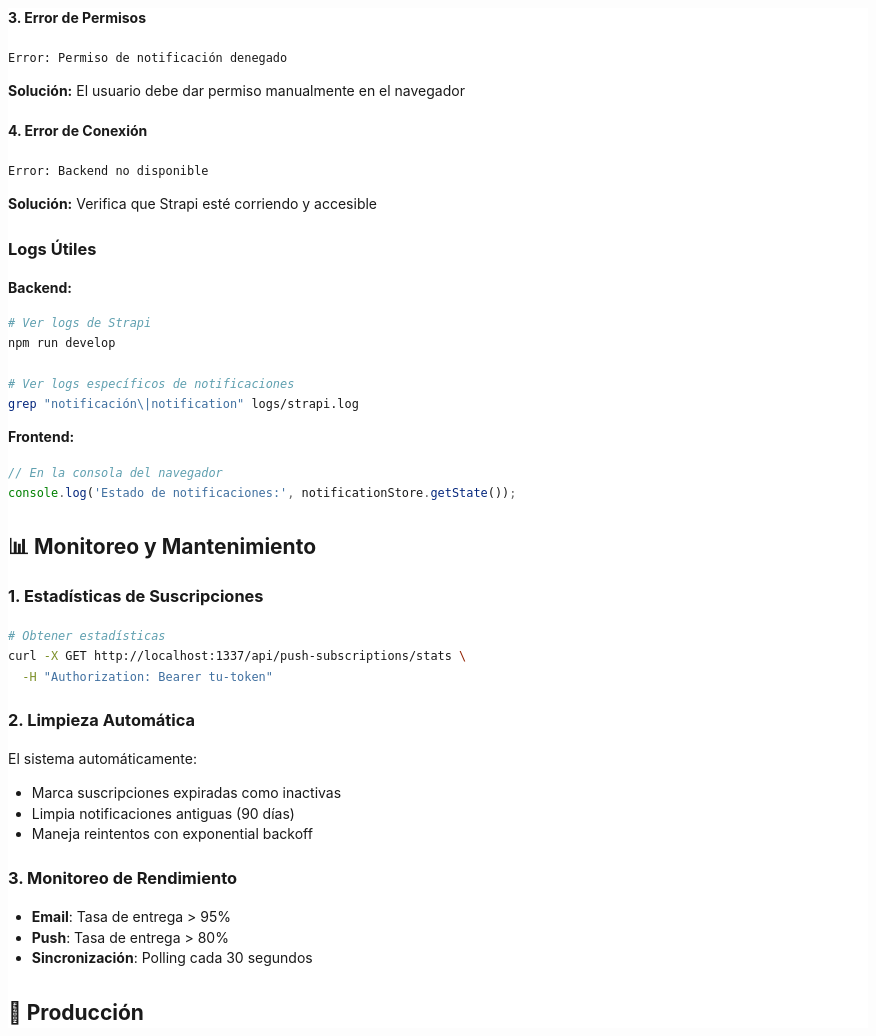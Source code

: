 #### 3. Error de Permisos
```
Error: Permiso de notificación denegado
```
**Solución:** El usuario debe dar permiso manualmente en el navegador

#### 4. Error de Conexión
```
Error: Backend no disponible
```
**Solución:** Verifica que Strapi esté corriendo y accesible

### Logs Útiles

**Backend:**
```bash
# Ver logs de Strapi
npm run develop

# Ver logs específicos de notificaciones
grep "notificación\|notification" logs/strapi.log
```

**Frontend:**
```javascript
// En la consola del navegador
console.log('Estado de notificaciones:', notificationStore.getState());
```

## 📊 Monitoreo y Mantenimiento

### 1. Estadísticas de Suscripciones

```bash
# Obtener estadísticas
curl -X GET http://localhost:1337/api/push-subscriptions/stats \
  -H "Authorization: Bearer tu-token"
```

### 2. Limpieza Automática

El sistema automáticamente:
- Marca suscripciones expiradas como inactivas
- Limpia notificaciones antiguas (90 días)
- Maneja reintentos con exponential backoff

### 3. Monitoreo de Rendimiento

- **Email**: Tasa de entrega > 95%
- **Push**: Tasa de entrega > 80%
- **Sincronización**: Polling cada 30 segundos

## 🚀 Producción
